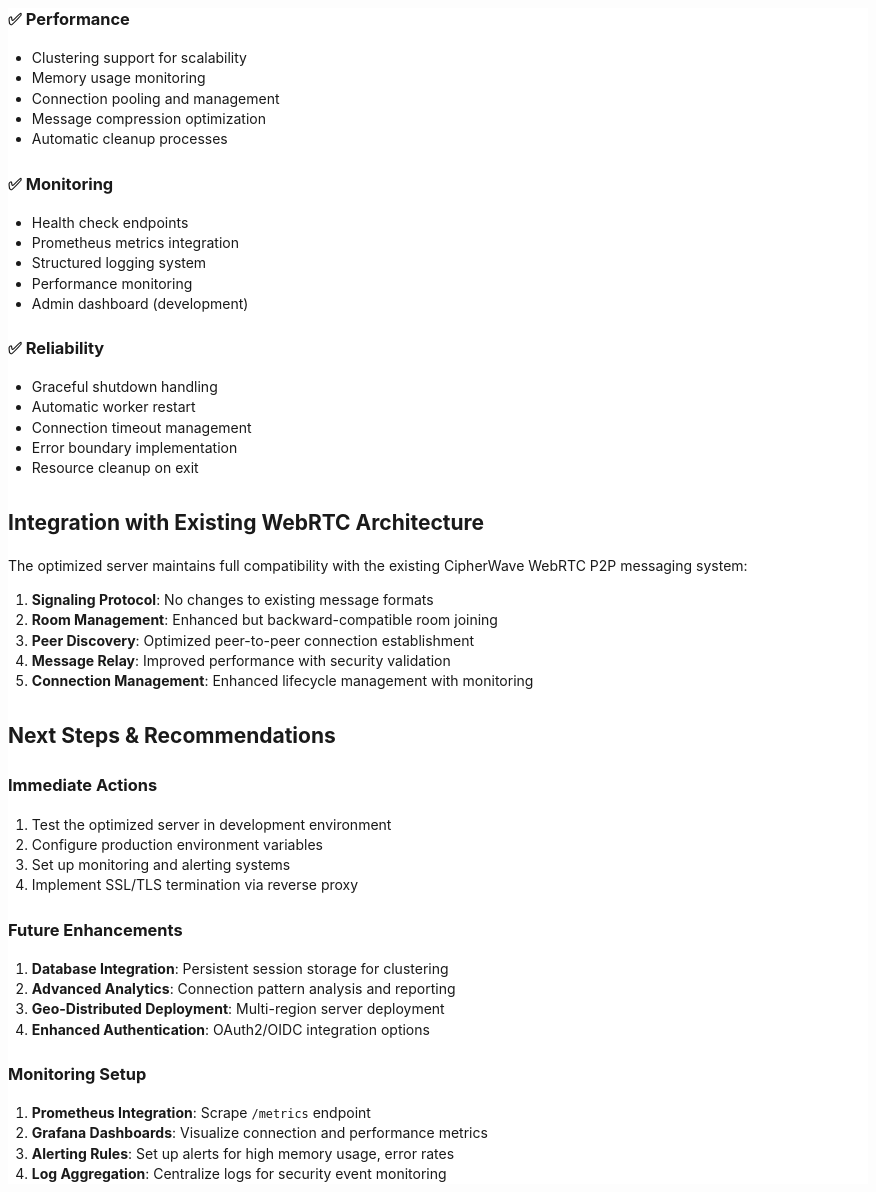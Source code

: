 ### ✅ Performance
- Clustering support for scalability
- Memory usage monitoring
- Connection pooling and management
- Message compression optimization
- Automatic cleanup processes

### ✅ Monitoring
- Health check endpoints
- Prometheus metrics integration
- Structured logging system
- Performance monitoring
- Admin dashboard (development)

### ✅ Reliability
- Graceful shutdown handling
- Automatic worker restart
- Connection timeout management
- Error boundary implementation
- Resource cleanup on exit

## Integration with Existing WebRTC Architecture

The optimized server maintains full compatibility with the existing CipherWave WebRTC P2P messaging system:

1. **Signaling Protocol**: No changes to existing message formats
2. **Room Management**: Enhanced but backward-compatible room joining
3. **Peer Discovery**: Optimized peer-to-peer connection establishment
4. **Message Relay**: Improved performance with security validation
5. **Connection Management**: Enhanced lifecycle management with monitoring

## Next Steps & Recommendations

### Immediate Actions
1. Test the optimized server in development environment
2. Configure production environment variables
3. Set up monitoring and alerting systems
4. Implement SSL/TLS termination via reverse proxy

### Future Enhancements
1. **Database Integration**: Persistent session storage for clustering
2. **Advanced Analytics**: Connection pattern analysis and reporting
3. **Geo-Distributed Deployment**: Multi-region server deployment
4. **Enhanced Authentication**: OAuth2/OIDC integration options

### Monitoring Setup
1. **Prometheus Integration**: Scrape `/metrics` endpoint
2. **Grafana Dashboards**: Visualize connection and performance metrics
3. **Alerting Rules**: Set up alerts for high memory usage, error rates
4. **Log Aggregation**: Centralize logs for security event monitoring
